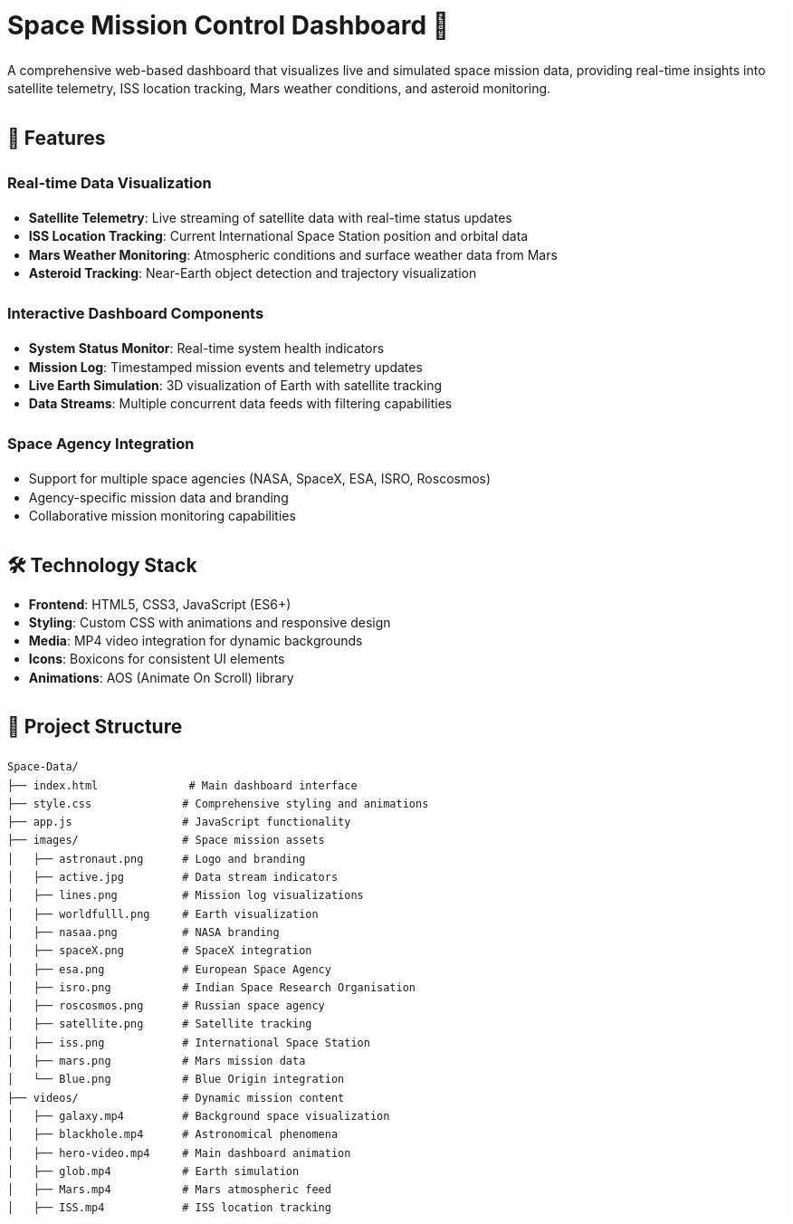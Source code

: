 # Space Mission Control Dashboard 🚀

A comprehensive web-based dashboard that visualizes live and simulated space mission data, providing real-time insights into satellite telemetry, ISS location tracking, Mars weather conditions, and asteroid monitoring.

## 🌟 Features

### Real-time Data Visualization
- **Satellite Telemetry**: Live streaming of satellite data with real-time status updates
- **ISS Location Tracking**: Current International Space Station position and orbital data
- **Mars Weather Monitoring**: Atmospheric conditions and surface weather data from Mars
- **Asteroid Tracking**: Near-Earth object detection and trajectory visualization

### Interactive Dashboard Components
- **System Status Monitor**: Real-time system health indicators
- **Mission Log**: Timestamped mission events and telemetry updates
- **Live Earth Simulation**: 3D visualization of Earth with satellite tracking
- **Data Streams**: Multiple concurrent data feeds with filtering capabilities

### Space Agency Integration
- Support for multiple space agencies (NASA, SpaceX, ESA, ISRO, Roscosmos)
- Agency-specific mission data and branding
- Collaborative mission monitoring capabilities

## 🛠️ Technology Stack

- **Frontend**: HTML5, CSS3, JavaScript (ES6+)
- **Styling**: Custom CSS with animations and responsive design
- **Media**: MP4 video integration for dynamic backgrounds
- **Icons**: Boxicons for consistent UI elements
- **Animations**: AOS (Animate On Scroll) library

## 📁 Project Structure

```
Space-Data/
├── index.html              # Main dashboard interface
├── style.css              # Comprehensive styling and animations
├── app.js                 # JavaScript functionality
├── images/                # Space mission assets
│   ├── astronaut.png      # Logo and branding
│   ├── active.jpg         # Data stream indicators
│   ├── lines.png          # Mission log visualizations
│   ├── worldfulll.png     # Earth visualization
│   ├── nasaa.png          # NASA branding
│   ├── spaceX.png         # SpaceX integration
│   ├── esa.png            # European Space Agency
│   ├── isro.png           # Indian Space Research Organisation
│   ├── roscosmos.png      # Russian space agency
│   ├── satellite.png      # Satellite tracking
│   ├── iss.png            # International Space Station
│   ├── mars.png           # Mars mission data
│   └── Blue.png           # Blue Origin integration
├── videos/                # Dynamic mission content
│   ├── galaxy.mp4         # Background space visualization
│   ├── blackhole.mp4      # Astronomical phenomena
│   ├── hero-video.mp4     # Main dashboard animation
│   ├── glob.mp4           # Earth simulation
│   ├── Mars.mp4           # Mars atmospheric feed
│   ├── ISS.mp4            # ISS location tracking
```